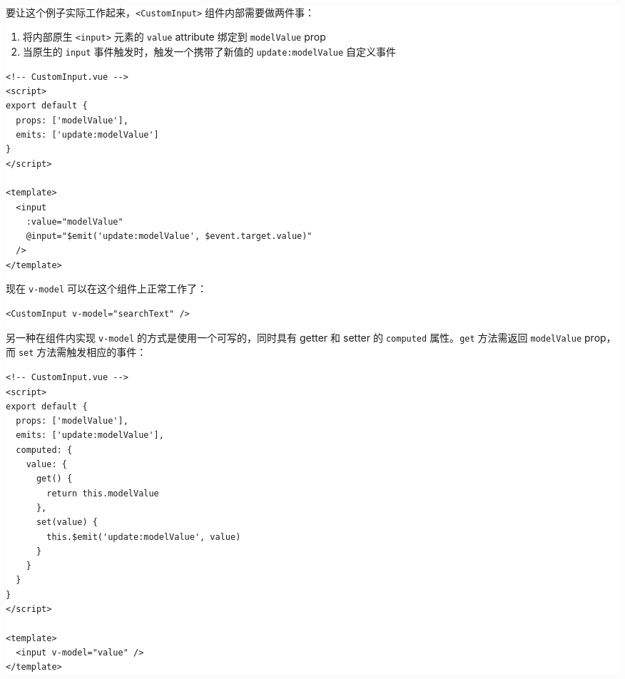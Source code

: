 要让这个例子实际工作起来，`<CustomInput>` 组件内部需要做两件事：

1. 将内部原生 `<input>` 元素的 `value` attribute 绑定到 `modelValue` prop
2. 当原生的 `input` 事件触发时，触发一个携带了新值的 `update:modelValue` 自定义事件

```vue
<!-- CustomInput.vue -->
<script>
export default {
  props: ['modelValue'],
  emits: ['update:modelValue']
}
</script>

<template>
  <input
    :value="modelValue"
    @input="$emit('update:modelValue', $event.target.value)"
  />
</template>
```

现在 `v-model` 可以在这个组件上正常工作了：

```vue
<CustomInput v-model="searchText" />
```

另一种在组件内实现 `v-model` 的方式是使用一个可写的，同时具有 getter 和 setter 的 `computed` 属性。`get` 方法需返回 `modelValue` prop，而 `set` 方法需触发相应的事件：

```vue
<!-- CustomInput.vue -->
<script>
export default {
  props: ['modelValue'],
  emits: ['update:modelValue'],
  computed: {
    value: {
      get() {
        return this.modelValue
      },
      set(value) {
        this.$emit('update:modelValue', value)
      }
    }
  }
}
</script>

<template>
  <input v-model="value" />
</template>
```
